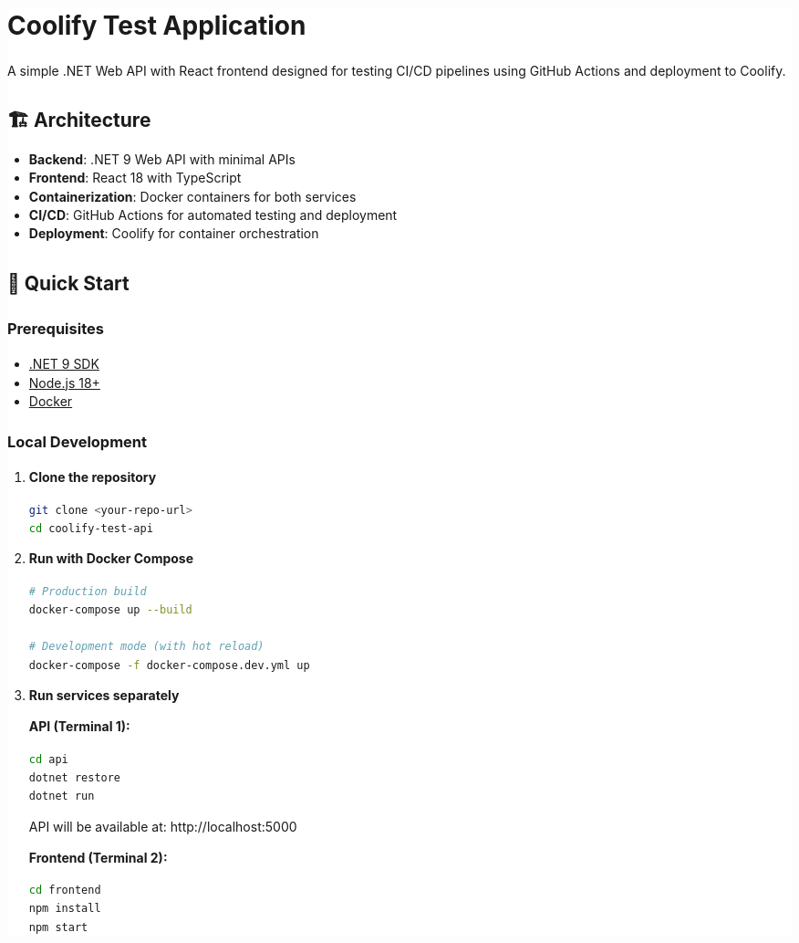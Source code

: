 # Coolify Test Application

A simple .NET Web API with React frontend designed for testing CI/CD pipelines using GitHub Actions and deployment to Coolify.

## 🏗️ Architecture

- **Backend**: .NET 9 Web API with minimal APIs
- **Frontend**: React 18 with TypeScript
- **Containerization**: Docker containers for both services
- **CI/CD**: GitHub Actions for automated testing and deployment
- **Deployment**: Coolify for container orchestration

## 🚀 Quick Start

### Prerequisites

- [.NET 9 SDK](https://dotnet.microsoft.com/download)
- [Node.js 18+](https://nodejs.org/)
- [Docker](https://www.docker.com/get-started)

### Local Development

1. **Clone the repository**

   ```bash
   git clone <your-repo-url>
   cd coolify-test-api
   ```

2. **Run with Docker Compose**

   ```bash
   # Production build
   docker-compose up --build

   # Development mode (with hot reload)
   docker-compose -f docker-compose.dev.yml up
   ```

3. **Run services separately**

   **API (Terminal 1):**

   ```bash
   cd api
   dotnet restore
   dotnet run
   ```

   API will be available at: http://localhost:5000

   **Frontend (Terminal 2):**

   ```bash
   cd frontend
   npm install
   npm start
   ```
